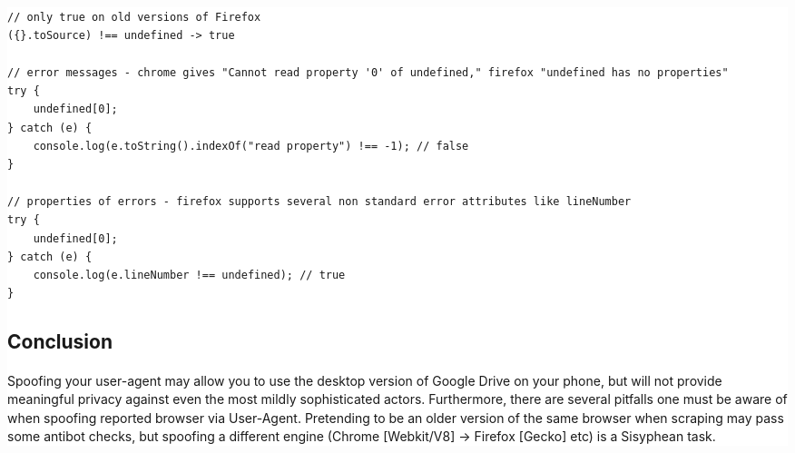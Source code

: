     // only true on old versions of Firefox
    ({}.toSource) !== undefined -> true

    // error messages - chrome gives "Cannot read property '0' of undefined," firefox "undefined has no properties"
    try {
        undefined[0];
    } catch (e) {
        console.log(e.toString().indexOf("read property") !== -1); // false
    }

    // properties of errors - firefox supports several non standard error attributes like lineNumber
    try {
        undefined[0];
    } catch (e) {
        console.log(e.lineNumber !== undefined); // true
    }

## Conclusion

Spoofing your user-agent may allow you to use the desktop version of Google Drive on your phone, but will not provide meaningful privacy against even the most mildly sophisticated actors.  Furthermore, there are several pitfalls one must be aware of when spoofing reported browser via User-Agent.  Pretending to be an older version of the same browser when scraping may pass some antibot checks, but spoofing a different engine (Chrome [Webkit/V8] -> Firefox [Gecko] etc) is a Sisyphean task.

